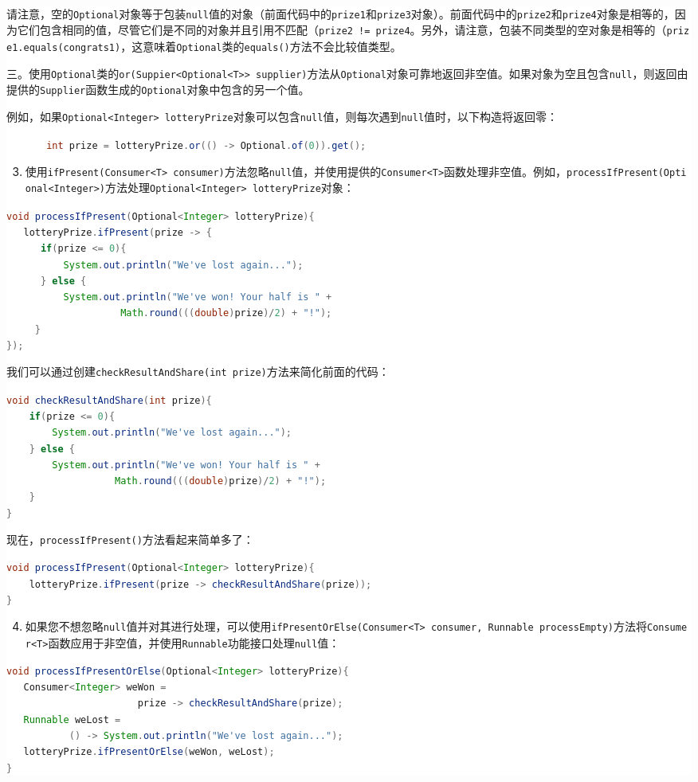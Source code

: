 请注意，空的`Optional`对象等于包装`null`值的对象（前面代码中的`prize1`和`prize3`对象）。前面代码中的`prize2`和`prize4`对象是相等的，因为它们包含相同的值，尽管它们是不同的对象并且引用不匹配（`prize2 != prize4`。另外，请注意，包装不同类型的空对象是相等的（`prize1.equals(congrats1)`，这意味着`Optional`类的`equals()`方法不会比较值类型。

三。使用`Optional`类的`or(Suppier<Optional<T>> supplier)`方法从`Optional`对象可靠地返回非空值。如果对象为空且包含`null`，则返回由提供的`Supplier`函数生成的`Optional`对象中包含的另一个值。

例如，如果`Optional<Integer> lotteryPrize`对象可以包含`null`值，则每次遇到`null`值时，以下构造将返回零：

```java
       int prize = lotteryPrize.or(() -> Optional.of(0)).get();

```

3.  使用`ifPresent(Consumer<T> consumer)`方法忽略`null`值，并使用提供的`Consumer<T>`函数处理非空值。例如，`processIfPresent(Optional<Integer>)`方法处理`Optional<Integer> lotteryPrize`对象：

```java
void processIfPresent(Optional<Integer> lotteryPrize){
   lotteryPrize.ifPresent(prize -> {
      if(prize <= 0){
          System.out.println("We've lost again...");
      } else {
          System.out.println("We've won! Your half is " + 
                    Math.round(((double)prize)/2) + "!");
     }
});
```

我们可以通过创建`checkResultAndShare(int prize)`方法来简化前面的代码：

```java
void checkResultAndShare(int prize){
    if(prize <= 0){
        System.out.println("We've lost again...");
    } else {
        System.out.println("We've won! Your half is " + 
                   Math.round(((double)prize)/2) + "!");
    }
}
```

现在，`processIfPresent()`方法看起来简单多了：

```java
void processIfPresent(Optional<Integer> lotteryPrize){
    lotteryPrize.ifPresent(prize -> checkResultAndShare(prize));
}
```

4.  如果您不想忽略`null`值并对其进行处理，可以使用`ifPresentOrElse(Consumer<T> consumer, Runnable processEmpty)`方法将`Consumer<T>`函数应用于非空值，并使用`Runnable`功能接口处理`null`值：

```java
void processIfPresentOrElse(Optional<Integer> lotteryPrize){
   Consumer<Integer> weWon = 
                       prize -> checkResultAndShare(prize);
   Runnable weLost = 
           () -> System.out.println("We've lost again...");
   lotteryPrize.ifPresentOrElse(weWon, weLost);
}
```
